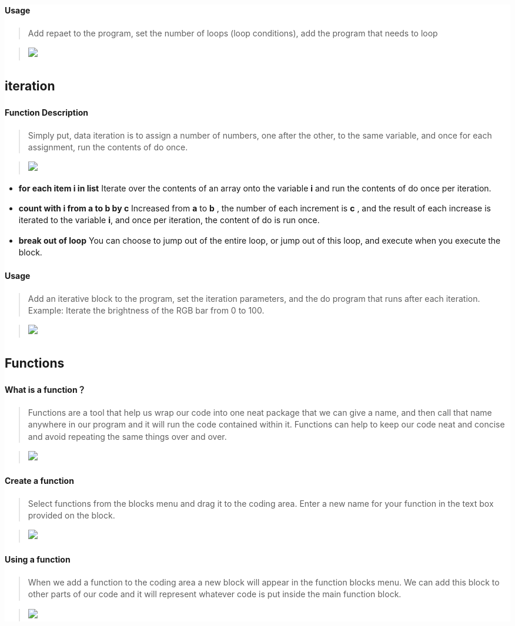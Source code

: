 #### Usage

>Add repaet to the program, set the number of loops (loop conditions), add the program that needs to loop

><img src="/image/Loops/Repeat_user.gif" width="50%"> 

## iteration

#### Function Description

>Simply put, data iteration is to assign a number of numbers, one after the other, to the same variable, and once for each assignment, run the contents of do once.

><img src="/image/Loops/Range.webp" width="40%"> 

* __for each item i in list__
Iterate over the contents of an array onto the variable __i__ and run the contents of do once per iteration.

* __count with i from a to b by c__
Increased from __a__ to __b__ , the number of each increment is __c__ , and the result of each increase is iterated to the variable __i__, and once per iteration, the content of do is run once.

* __break out of loop__
You can choose to jump out of the entire loop, or jump out of this loop, and execute when you execute the block.

#### Usage

>Add an iterative block to the program, set the iteration parameters, and the do program that runs after each iteration. Example: Iterate the brightness of the RGB bar from 0 to 100.

><img src="/image/Loops/Range_user.gif" width="50%"> 

## Functions

#### What is a function？

>Functions are a tool that help us wrap our code into one neat package that we can give a name, and then call that name anywhere in our program and it will run the code contained within it. Functions can help to keep our code neat and concise and avoid repeating the same things over and over.

><img src="/image/Functions/Functions.webp" width="30%"> 

#### Create a function

>Select functions from the blocks menu and drag it to the coding area. Enter a new name for your function in the text box provided on the block.

><img src="/image/Functions/Functions_user1.gif" width="50%"> 

#### Using a function

>When we add a function to the coding area a new block will appear in the function blocks menu. We can add this block to other parts of our code and it will represent whatever code is put inside the main function block.

><img src="/image/Functions/Functions_user2.gif" width="50%"> 

